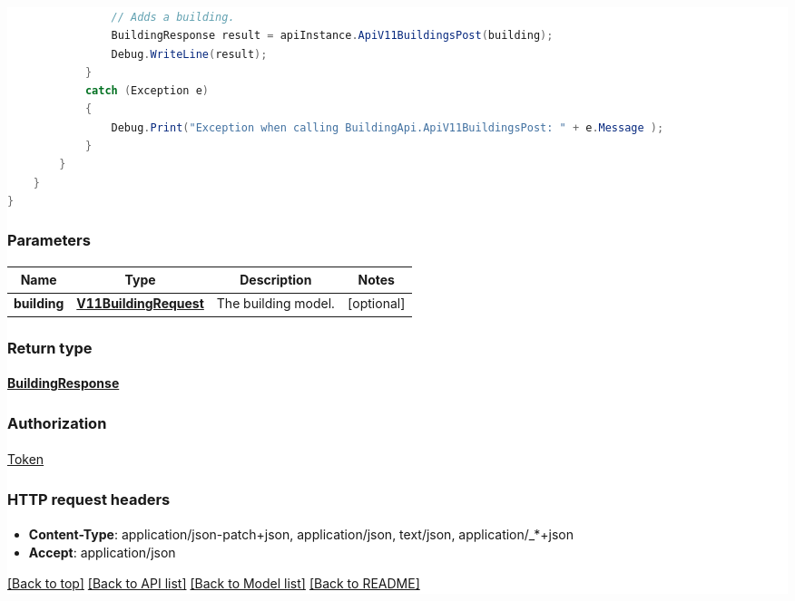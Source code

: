 ```csharp
                // Adds a building.
                BuildingResponse result = apiInstance.ApiV11BuildingsPost(building);
                Debug.WriteLine(result);
            }
            catch (Exception e)
            {
                Debug.Print("Exception when calling BuildingApi.ApiV11BuildingsPost: " + e.Message );
            }
        }
    }
}
```

### Parameters

Name | Type | Description  | Notes
------------- | ------------- | ------------- | -------------
 **building** | [**V11BuildingRequest**](V11BuildingRequest.md)| The building model. | [optional] 

### Return type

[**BuildingResponse**](BuildingResponse.md)

### Authorization

[Token](../README.md#Token)

### HTTP request headers

 - **Content-Type**: application/json-patch+json, application/json, text/json, application/_*+json
 - **Accept**: application/json

[[Back to top]](#) [[Back to API list]](../README.md#documentation-for-api-endpoints) [[Back to Model list]](../README.md#documentation-for-models) [[Back to README]](../README.md)

